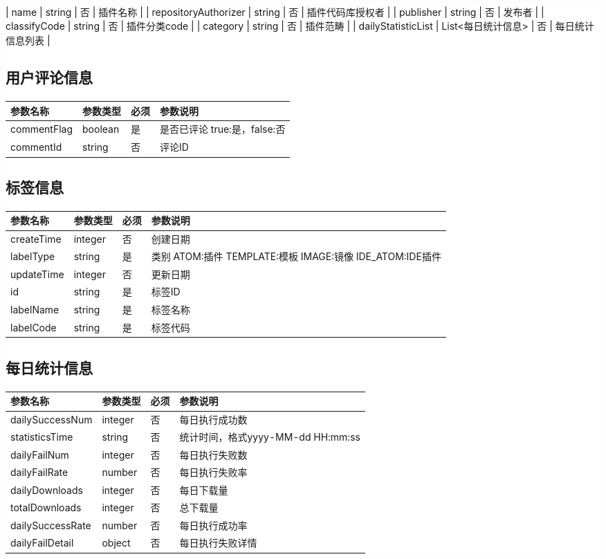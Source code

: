 | name | string | 否 | 插件名称 |
| repositoryAuthorizer | string | 否 | 插件代码库授权者 |
| publisher | string | 否 | 发布者 |
| classifyCode | string | 否 | 插件分类code |
| category | string | 否 | 插件范畴 |
| dailyStatisticList | List&lt;每日统计信息&gt; | 否 | 每日统计信息列表 |

## 用户评论信息

| 参数名称 | 参数类型 | 必须 | 参数说明 |
| :--- | :--- | :--- | :--- |
| commentFlag | boolean | 是 | 是否已评论 true:是，false:否 |
| commentId | string | 否 | 评论ID |

## 标签信息

| 参数名称 | 参数类型 | 必须 | 参数说明 |
| :--- | :--- | :--- | :--- |
| createTime | integer | 否 | 创建日期 |
| labelType | string | 是 | 类别 ATOM:插件 TEMPLATE:模板 IMAGE:镜像 IDE\_ATOM:IDE插件 |
| updateTime | integer | 否 | 更新日期 |
| id | string | 是 | 标签ID |
| labelName | string | 是 | 标签名称 |
| labelCode | string | 是 | 标签代码 |

## 每日统计信息

| 参数名称 | 参数类型 | 必须 | 参数说明 |
| :--- | :--- | :--- | :--- |
| dailySuccessNum | integer | 否 | 每日执行成功数 |
| statisticsTime | string | 否 | 统计时间，格式yyyy-MM-dd HH:mm:ss |
| dailyFailNum | integer | 否 | 每日执行失败数 |
| dailyFailRate | number | 否 | 每日执行失败率 |
| dailyDownloads | integer | 否 | 每日下载量 |
| totalDownloads | integer | 否 | 总下载量 |
| dailySuccessRate | number | 否 | 每日执行成功率 |
| dailyFailDetail | object | 否 | 每日执行失败详情 |

